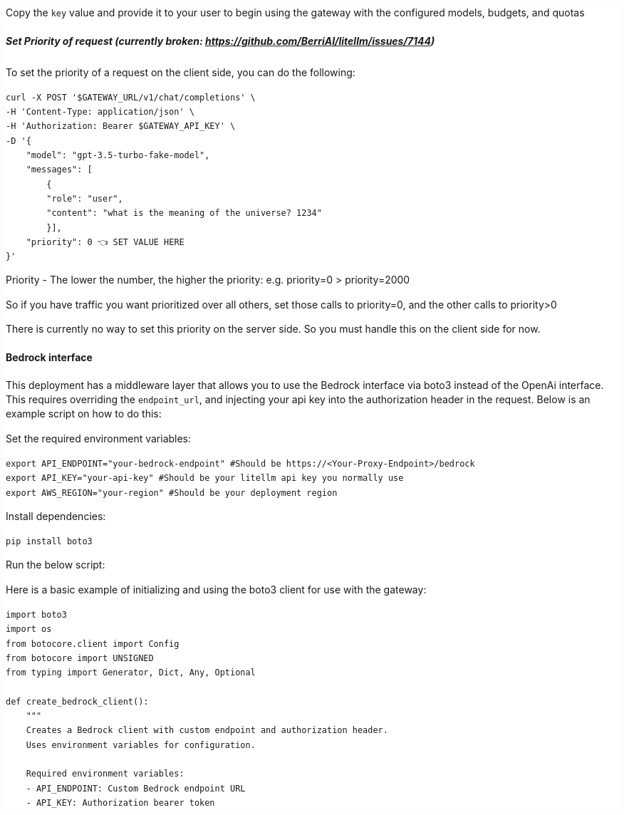  Copy the `key` value and provide it to your user to begin using the gateway with the configured models, budgets, and quotas

##### Set Priority of request (currently broken: https://github.com/BerriAI/litellm/issues/7144)

To set the priority of a request on the client side, you can do the following:

```
curl -X POST '$GATEWAY_URL/v1/chat/completions' \
-H 'Content-Type: application/json' \
-H 'Authorization: Bearer $GATEWAY_API_KEY' \
-D '{
    "model": "gpt-3.5-turbo-fake-model",
    "messages": [
        {
        "role": "user",
        "content": "what is the meaning of the universe? 1234"
        }],
    "priority": 0 👈 SET VALUE HERE
}'
```

Priority - The lower the number, the higher the priority:
e.g. priority=0 > priority=2000

So if you have traffic you want prioritized over all others, set those calls to priority=0, and the other calls to priority>0

There is currently no way to set this priority on the server side. So you must handle this on the client side for now.



#### Bedrock interface

This deployment has a middleware layer that allows you to use the Bedrock interface via boto3 instead of the OpenAi interface. This requires overriding the `endpoint_url`, and injecting your api key into the authorization header in the request. Below is an example script on how to do this:

Set the required environment variables:

```
export API_ENDPOINT="your-bedrock-endpoint" #Should be https://<Your-Proxy-Endpoint>/bedrock
export API_KEY="your-api-key" #Should be your litellm api key you normally use
export AWS_REGION="your-region" #Should be your deployment region
```

Install dependencies:

`pip install boto3`

Run the below script:

Here is a basic example of initializing and using the boto3 client for use with the gateway:

```
import boto3
import os
from botocore.client import Config
from botocore import UNSIGNED
from typing import Generator, Dict, Any, Optional

def create_bedrock_client():
    """
    Creates a Bedrock client with custom endpoint and authorization header.
    Uses environment variables for configuration.

    Required environment variables:
    - API_ENDPOINT: Custom Bedrock endpoint URL
    - API_KEY: Authorization bearer token
```
